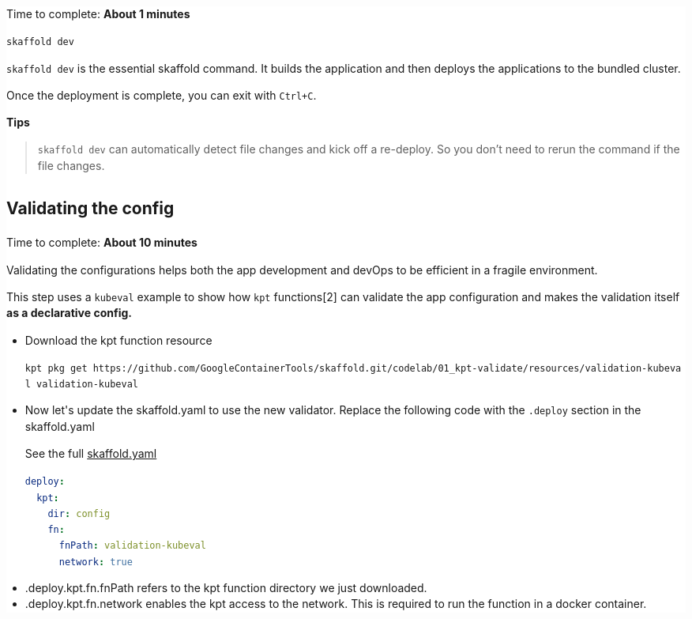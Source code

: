 Time to complete: **About 1 minutes**

```bash
skaffold dev
```
    
`skaffold dev` is the essential skaffold command. It builds the application and then deploys 
the applications to the bundled cluster. 

Once the deployment is complete, you can exit with `Ctrl+C`.

<walkthrough-notification-menu-icon></walkthrough-notification-menu-icon>
**Tips**

> `skaffold dev` can automatically detect file changes and kick off a re-deploy.
> So you don’t need to rerun the command if the file changes.

## Validating the config

Time to complete: **About 10 minutes**

Validating the configurations helps both the app development and devOps to be efficient in a 
fragile environment. 

This step uses a `kubeval` example to show how `kpt` functions[2] 
can validate the app configuration and makes the validation itself **as a declarative config.**

*   Download the kpt function resource
    
    ```bash
    kpt pkg get https://github.com/GoogleContainerTools/skaffold.git/codelab/01_kpt-validate/resources/validation-kubeval validation-kubeval
    ```
    
*   Now let's update the skaffold.yaml to use the new validator. Replace the following code with the 
`.deploy` section in the <walkthrough-editor-select-line filePath="guestbook-cl/skaffold.yaml" startLine="8" endLine="10" startCharacterOffset="0" endCharacterOffset="100">skaffold.yaml</walkthrough-editor-select-line>

    See the full [skaffold.yaml](https://github.com/yuwenma/sample-app/blob/kubeval/skaffold.yaml#L12) 
    ```yaml
    deploy:
      kpt:
        dir: config
        fn:
          fnPath: validation-kubeval
          network: true
    ```

-  <walkthrough-editor-select-line filePath="guestbook-cl/skaffold.yaml" startLine="12" endLine="12" startCharacterOffset="6" endCharacterOffset="12">.deploy.kpt.fn.fnPath</walkthrough-editor-select-line> refers to the kpt function directory we just downloaded. 
-  <walkthrough-editor-select-line filePath="guestbook-cl/skaffold.yaml" startLine="13" endLine="13" startCharacterOffset="6" endCharacterOffset="13">.deploy.kpt.fn.network</walkthrough-editor-select-line> enables the kpt access to the network. This is required to run the function in a docker container.

